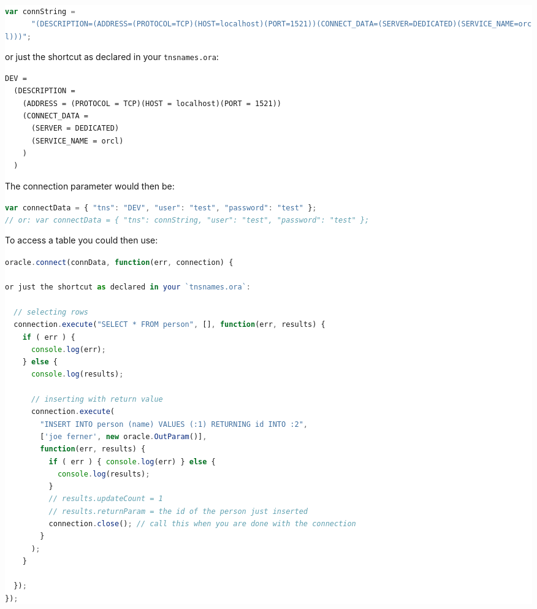 ```javascript
var connString = 
      "(DESCRIPTION=(ADDRESS=(PROTOCOL=TCP)(HOST=localhost)(PORT=1521))(CONNECT_DATA=(SERVER=DEDICATED)(SERVICE_NAME=orcl)))";
```

or just the shortcut as declared in your `tnsnames.ora`:

    DEV =
      (DESCRIPTION =
        (ADDRESS = (PROTOCOL = TCP)(HOST = localhost)(PORT = 1521))
        (CONNECT_DATA =
          (SERVER = DEDICATED)
          (SERVICE_NAME = orcl)
        )
      )

The connection parameter would then be:

```javascript
var connectData = { "tns": "DEV", "user": "test", "password": "test" };
// or: var connectData = { "tns": connString, "user": "test", "password": "test" };
```

To access a table you could then use:

```javascript
oracle.connect(connData, function(err, connection) {

or just the shortcut as declared in your `tnsnames.ora`:

  // selecting rows
  connection.execute("SELECT * FROM person", [], function(err, results) {
    if ( err ) {
      console.log(err);
    } else {
      console.log(results);

      // inserting with return value
      connection.execute(
        "INSERT INTO person (name) VALUES (:1) RETURNING id INTO :2",
        ['joe ferner', new oracle.OutParam()],
        function(err, results) {
          if ( err ) { console.log(err) } else {
            console.log(results);
          }
          // results.updateCount = 1
          // results.returnParam = the id of the person just inserted
          connection.close(); // call this when you are done with the connection
        }
      );
    }
  
  });
});
```
